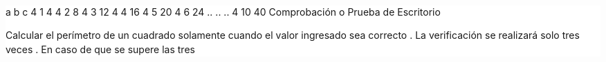 
a
b
c
4
1
4
4
2
8
4
3
12
4
4
16
4
5
20
4
6
24
..
..
..
4
10
40
Comprobación
o
Prueba
de
Escritorio


Calcular
el
perímetro
de
un
cuadrado
solamente
cuando
el
valor
ingresado
sea
correcto
.
La
verificación
se
realizará
solo
tres
veces
.
En
caso
de
que
se
supere
las
tres